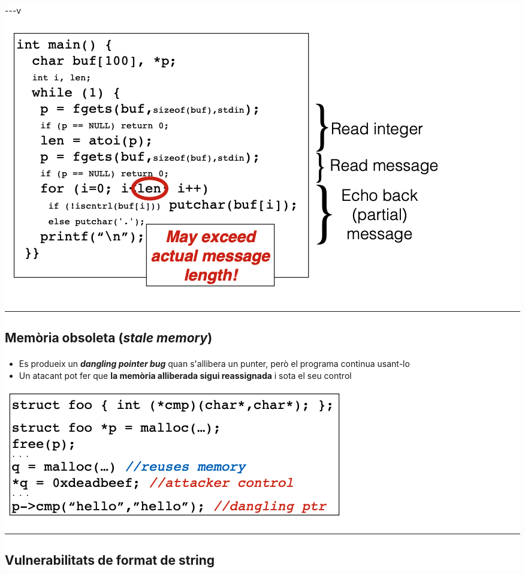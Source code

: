 ---v

![Read overflow](./img/read_overflow.png)

---

## Memòria obsoleta (_stale memory_)

- Es produeix un _**dangling pointer bug**_ quan s'allibera un punter, però el programa continua usant-lo
- Un atacant pot fer que **la memòria alliberada sigui reassignada** i sota el seu control

![Dangling pointer](./img/dangling_pointer.png)

---

## Vulnerabilitats de format de string
